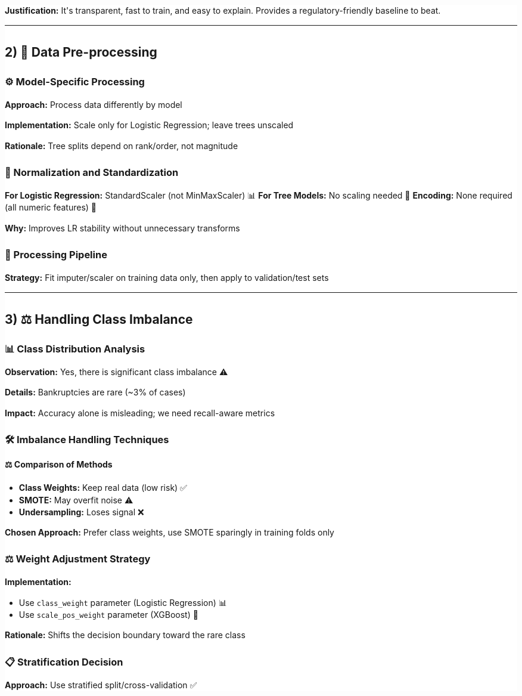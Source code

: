 **Justification:** It's transparent, fast to train, and easy to explain. Provides a regulatory-friendly baseline to beat.

---

## 2) 🔧 Data Pre-processing

### ⚙️ Model-Specific Processing
**Approach:** Process data differently by model

**Implementation:** Scale only for Logistic Regression; leave trees unscaled

**Rationale:** Tree splits depend on rank/order, not magnitude

### 📏 Normalization and Standardization
**For Logistic Regression:** StandardScaler (not MinMaxScaler) 📊
**For Tree Models:** No scaling needed 🌳
**Encoding:** None required (all numeric features) 🔢

**Why:** Improves LR stability without unnecessary transforms

### 🔄 Processing Pipeline
**Strategy:** Fit imputer/scaler on training data only, then apply to validation/test sets

---

## 3) ⚖️ Handling Class Imbalance

### 📊 Class Distribution Analysis
**Observation:** Yes, there is significant class imbalance ⚠️

**Details:** Bankruptcies are rare (~3% of cases)

**Impact:** Accuracy alone is misleading; we need recall-aware metrics

### 🛠️ Imbalance Handling Techniques

#### ⚖️ Comparison of Methods
- **Class Weights:** Keep real data (low risk) ✅
- **SMOTE:** May overfit noise ⚠️
- **Undersampling:** Loses signal ❌

**Chosen Approach:** Prefer class weights, use SMOTE sparingly in training folds only

### ⚖️ Weight Adjustment Strategy
**Implementation:** 
- Use `class_weight` parameter (Logistic Regression) 📊
- Use `scale_pos_weight` parameter (XGBoost) 🌲

**Rationale:** Shifts the decision boundary toward the rare class

### 📋 Stratification Decision
**Approach:** Use stratified split/cross-validation ✅
